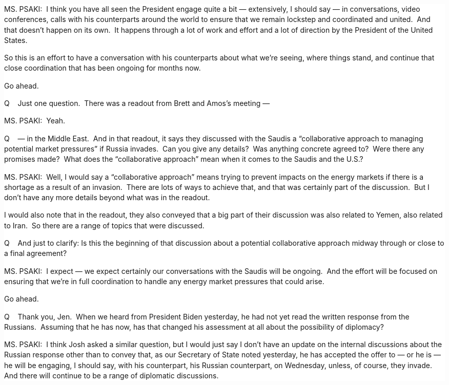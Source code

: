 MS. PSAKI:  I think you have all seen the President engage quite a bit —
extensively, I should say — in conversations, video conferences, calls
with his counterparts around the world to ensure that we remain lockstep
and coordinated and united.  And that doesn’t happen on its own.  It
happens through a lot of work and effort and a lot of direction by the
President of the United States. 

So this is an effort to have a conversation with his counterparts about
what we’re seeing, where things stand, and continue that close
coordination that has been ongoing for months now. 

Go ahead.

Q    Just one question.  There was a readout from Brett and Amos’s
meeting —

MS. PSAKI:  Yeah.

Q    — in the Middle East.  And in that readout, it says they discussed
with the Saudis a “collaborative approach to managing potential market
pressures” if Russia invades.  Can you give any details?  Was anything
concrete agreed to?  Were there any promises made?  What does the
“collaborative approach” mean when it comes to the Saudis and the U.S.?

MS. PSAKI:  Well, I would say a “collaborative approach” means trying to
prevent impacts on the energy markets if there is a shortage as a result
of an invasion.  There are lots of ways to achieve that, and that was
certainly part of the discussion.  But I don’t have any more details
beyond what was in the readout. 

I would also note that in the readout, they also conveyed that a big
part of their discussion was also related to Yemen, also related to
Iran.  So there are a range of topics that were discussed.

Q    And just to clarify: Is this the beginning of that discussion about
a potential collaborative approach midway through or close to a final
agreement?

MS. PSAKI:  I expect — we expect certainly our conversations with the
Saudis will be ongoing.  And the effort will be focused on ensuring that
we’re in full coordination to handle any energy market pressures that
could arise. 

Go ahead.

Q    Thank you, Jen.  When we heard from President Biden yesterday, he
had not yet read the written response from the Russians.  Assuming that
he has now, has that changed his assessment at all about the possibility
of diplomacy?

MS. PSAKI:  I think Josh asked a similar question, but I would just say
I don’t have an update on the internal discussions about the Russian
response other than to convey that, as our Secretary of State noted
yesterday, he has accepted the offer to — or he is — he will be
engaging, I should say, with his counterpart, his Russian counterpart,
on Wednesday, unless, of course, they invade.  And there will continue
to be a range of diplomatic discussions. 
